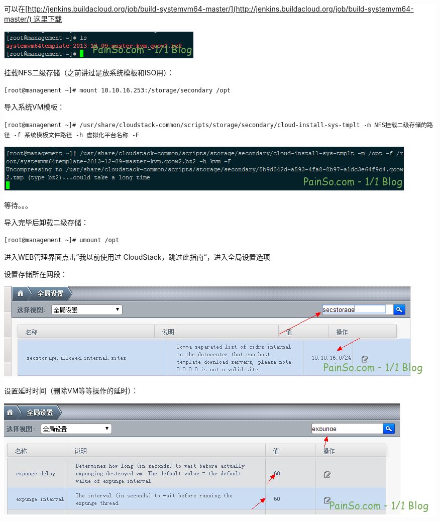 可以在[http://jenkins.buildacloud.org/job/build-systemvm64-master/](http://jenkins.buildacloud.org/job/build-systemvm64-master/) 这里下载

[![systemvm-template](/images/2014/systemvm-template.png)](/images/2014/systemvm-template.png)

挂载NFS二级存储（之前讲过是放系统模板和ISO用）：
```
[root@management ~]# mount 10.10.16.253:/storage/secondary /opt
```
导入系统VM模板：
```
[root@management ~]# /usr/share/cloudstack-common/scripts/storage/secondary/cloud-install-sys-tmplt -m NFS挂载二级存储的路径 -f 系统模板文件路径 -h 虚拟化平台名称 -F
```
[![import-systemvm-template](/images/2014/import-systemvm-template.png)](/images/2014/import-systemvm-template.png)

等待。。。

导入完毕后卸载二级存储：
```
[root@management ~]# umount /opt
```
进入WEB管理界面点击”我以前使用过 CloudStack，跳过此指南“，进入全局设置选项

设置存储所在网段：

[![secstorage](/images/2014/secstorage.png)](/images/2014/secstorage.png)

设置延时时间（删除VM等等操作的延时）：

[![expunge](/images/2014/expunge.png)](/images/2014/expunge.png)
